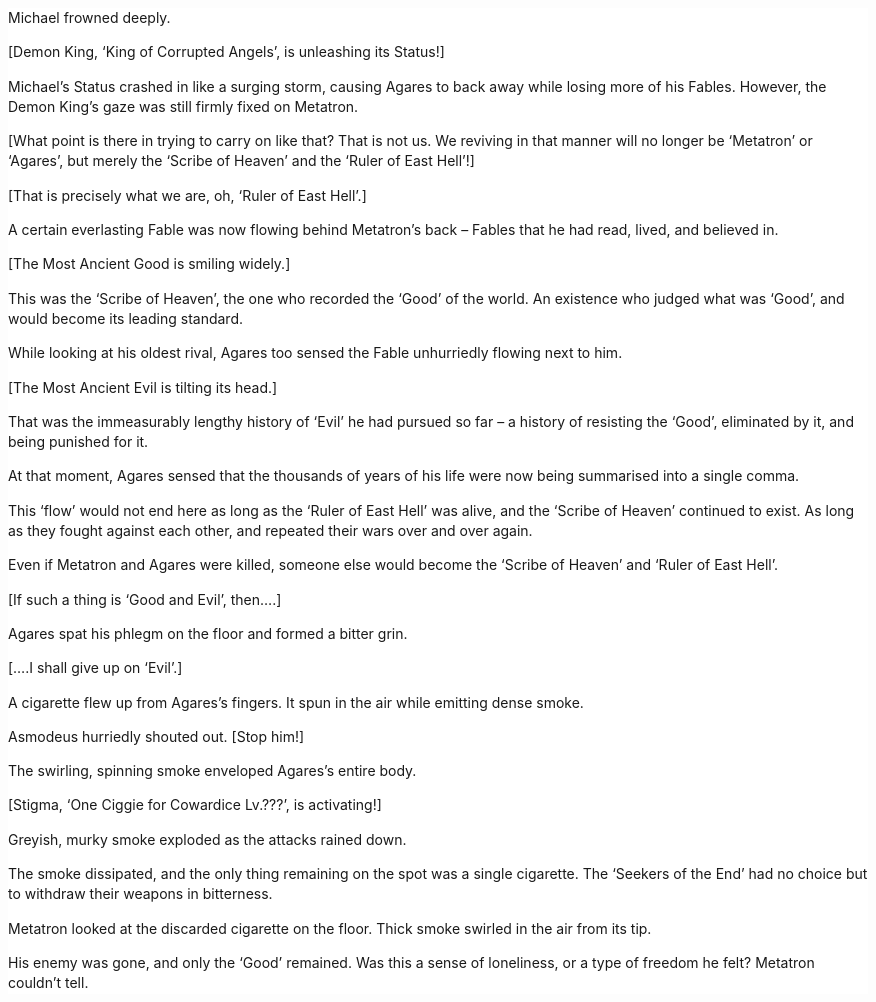 Michael frowned deeply.

[Demon King, ‘King of Corrupted Angels’, is unleashing its Status!]

Michael’s Status crashed in like a surging storm, causing Agares to back away while losing more of his Fables. However, the Demon King’s gaze was still firmly fixed on Metatron.

[What point is there in trying to carry on like that? That is not us. We reviving in that manner will no longer be ‘Metatron’ or ‘Agares’, but merely the ‘Scribe of Heaven’ and the ‘Ruler of East Hell’!]

[That is precisely what we are, oh, ‘Ruler of East Hell’.]

A certain everlasting Fable was now flowing behind Metatron’s back – Fables that he had read, lived, and believed in.

[The Most Ancient Good is smiling widely.]

This was the ‘Scribe of Heaven’, the one who recorded the ‘Good’ of the world. An existence who judged what was ‘Good’, and would become its leading standard.

While looking at his oldest rival, Agares too sensed the Fable unhurriedly flowing next to him.

[The Most Ancient Evil is tilting its head.]

That was the immeasurably lengthy history of ‘Evil’ he had pursued so far – a history of resisting the ‘Good’, eliminated by it, and being punished for it.

At that moment, Agares sensed that the thousands of years of his life were now being summarised into a single comma.

This ‘flow’ would not end here as long as the ‘Ruler of East Hell’ was alive, and the ‘Scribe of Heaven’ continued to exist. As long as they fought against each other, and repeated their wars over and over again.

Even if Metatron and Agares were killed, someone else would become the ‘Scribe of Heaven’ and ‘Ruler of East Hell’.

[If such a thing is ‘Good and Evil’, then….]

Agares spat his phlegm on the floor and formed a bitter grin.

[….I shall give up on ‘Evil’.]

A cigarette flew up from Agares’s fingers. It spun in the air while emitting dense smoke.

Asmodeus hurriedly shouted out. [Stop him!]

The swirling, spinning smoke enveloped Agares’s entire body.

[Stigma, ‘One Ciggie for Cowardice Lv.???’, is activating!]

Greyish, murky smoke exploded as the attacks rained down.

The smoke dissipated, and the only thing remaining on the spot was a single cigarette. The ‘Seekers of the End’ had no choice but to withdraw their weapons in bitterness.

Metatron looked at the discarded cigarette on the floor. Thick smoke swirled in the air from its tip.

His enemy was gone, and only the ‘Good’ remained. Was this a sense of loneliness, or a type of freedom he felt? Metatron couldn’t tell.
